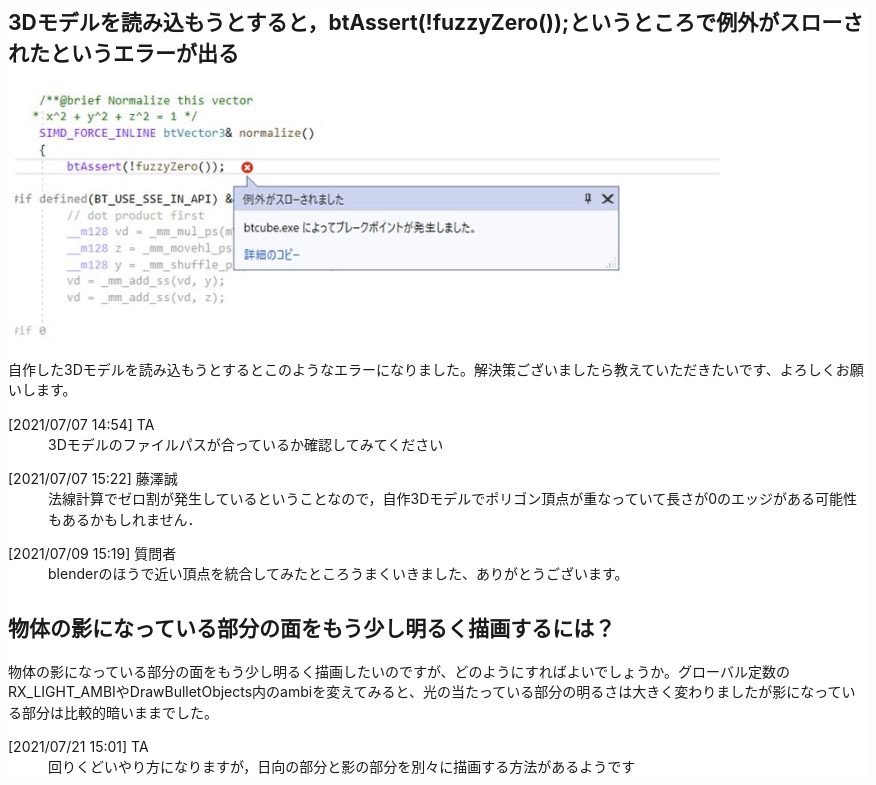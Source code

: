 

## 3Dモデルを読み込もうとすると，btAssert(!fuzzyZero());というところで例外がスローされたというエラーが出る
![画像](fig/iml_physics_qa2021_016.png)

自作した3Dモデルを読み込もうとするとこのようなエラーになりました。解決策ございましたら教えていただきたいです、よろしくお願いします。

<dl>
	<dt>[2021/07/07 14:54] TA</dt>
	<dd>
3Dモデルのファイルパスが合っているか確認してみてください
​	</dd>
</dl>
<dl>
	<dt>[2021/07/07 15:22] 藤澤誠</dt>
	<dd>
法線計算でゼロ割が発生しているということなので，自作3Dモデルでポリゴン頂点が重なっていて長さが0のエッジがある可能性もあるかもしれません．
​	</dd>
</dl>
<dl>
	<dt>[2021/07/09 15:19] 質問者</dt>
	<dd>
blenderのほうで近い頂点を統合してみたところうまくいきました、ありがとうございます。
	</dd>
</dl>



## 物体の影になっている部分の面をもう少し明るく描画するには？
物体の影になっている部分の面をもう少し明るく描画したいのですが、どのようにすればよいでしょうか。グローバル定数のRX_LIGHT_AMBIやDrawBulletObjects内のambiを変えてみると、光の当たっている部分の明るさは大きく変わりましたが影になっている部分は比較的暗いままでした。

<dl>
	<dt>[2021/07/21 15:01] TA</dt>
	<dd>
回りくどいやり方になりますが，日向の部分と影の部分を別々に描画する方法があるようです
​	</dd>
</dl>

